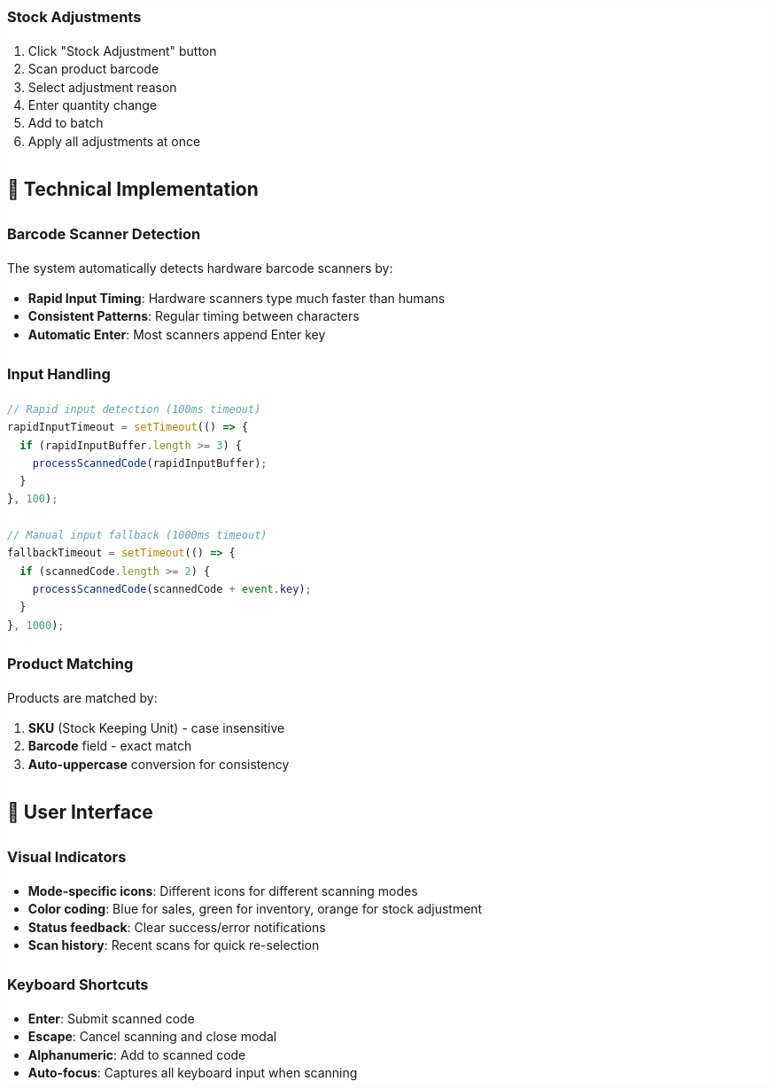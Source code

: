 ### Stock Adjustments
1. Click "Stock Adjustment" button
2. Scan product barcode
3. Select adjustment reason
4. Enter quantity change
5. Add to batch
6. Apply all adjustments at once

## 🔧 Technical Implementation

### Barcode Scanner Detection
The system automatically detects hardware barcode scanners by:
- **Rapid Input Timing**: Hardware scanners type much faster than humans
- **Consistent Patterns**: Regular timing between characters
- **Automatic Enter**: Most scanners append Enter key

### Input Handling
```typescript
// Rapid input detection (100ms timeout)
rapidInputTimeout = setTimeout(() => {
  if (rapidInputBuffer.length >= 3) {
    processScannedCode(rapidInputBuffer);
  }
}, 100);

// Manual input fallback (1000ms timeout)
fallbackTimeout = setTimeout(() => {
  if (scannedCode.length >= 2) {
    processScannedCode(scannedCode + event.key);
  }
}, 1000);
```

### Product Matching
Products are matched by:
1. **SKU** (Stock Keeping Unit) - case insensitive
2. **Barcode** field - exact match
3. **Auto-uppercase** conversion for consistency

## 📱 User Interface

### Visual Indicators
- **Mode-specific icons**: Different icons for different scanning modes
- **Color coding**: Blue for sales, green for inventory, orange for stock adjustment
- **Status feedback**: Clear success/error notifications
- **Scan history**: Recent scans for quick re-selection

### Keyboard Shortcuts
- **Enter**: Submit scanned code
- **Escape**: Cancel scanning and close modal
- **Alphanumeric**: Add to scanned code
- **Auto-focus**: Captures all keyboard input when scanning

